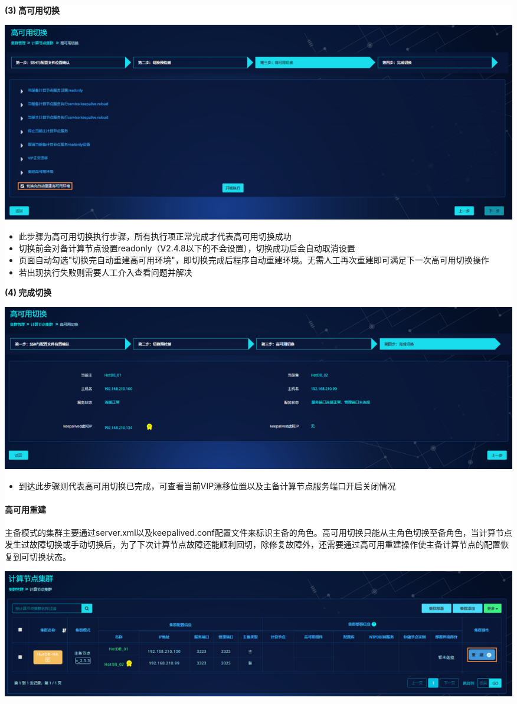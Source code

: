 **(3) 高可用切换**

![](assets/hotdb-management/image26.png)

- 此步骤为高可用切换执行步骤，所有执行项正常完成才代表高可用切换成功
- 切换前会对备计算节点设置readonly（V2.4.8以下的不会设置），切换成功后会自动取消设置
- 页面自动勾选"切换完自动重建高可用环境"，即切换完成后程序自动重建环境。无需人工再次重建即可满足下一次高可用切换操作
- 若出现执行失败则需要人工介入查看问题并解决

**(4) 完成切换**

![](assets/hotdb-management/image27.png)

- 到达此步骤则代表高可用切换已完成，可查看当前VIP漂移位置以及主备计算节点服务端口开启关闭情况

#### 高可用重建

主备模式的集群主要通过server.xml以及keepalived.conf配置文件来标识主备的角色。高可用切换只能从主角色切换至备角色，当计算节点发生过故障切换或手动切换后，为了下次计算节点故障还能顺利回切，除修复故障外，还需要通过高可用重建操作使主备计算节点的配置恢复到可切换状态。

![](assets/hotdb-management/image28.png)
